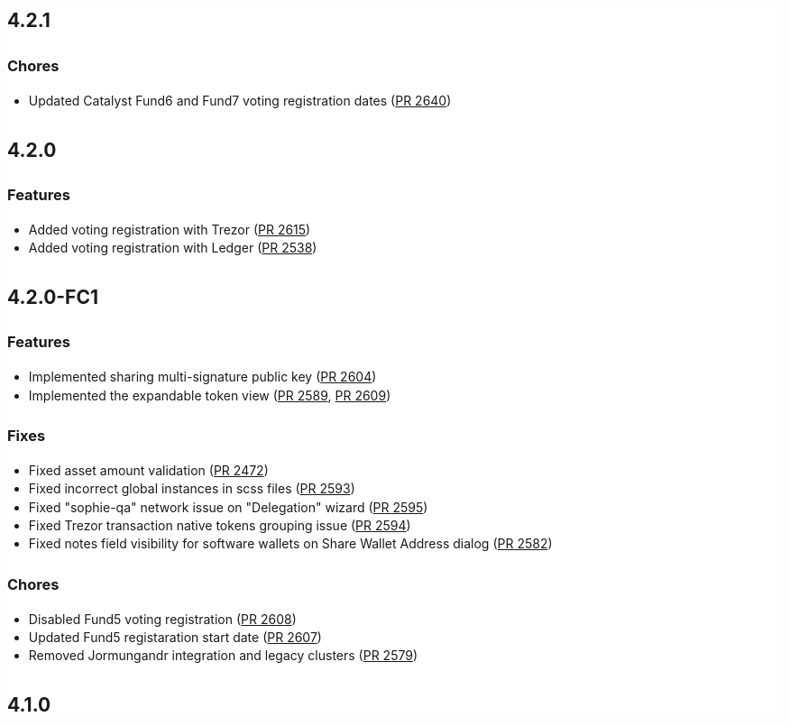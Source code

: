 ## 4.2.1

### Chores

- Updated Catalyst Fund6 and Fund7 voting registration dates ([PR 2640](https://github.com/The-Blockchain-Company/klarity/pull/2640))

## 4.2.0

### Features

- Added voting registration with Trezor ([PR 2615](https://github.com/The-Blockchain-Company/klarity/pull/2615))
- Added voting registration with Ledger ([PR 2538](https://github.com/The-Blockchain-Company/klarity/pull/2538))

## 4.2.0-FC1

### Features

- Implemented sharing multi-signature public key ([PR 2604](https://github.com/The-Blockchain-Company/klarity/pull/2604))
- Implemented the expandable token view ([PR 2589](https://github.com/The-Blockchain-Company/klarity/pull/2589), [PR 2609](https://github.com/The-Blockchain-Company/klarity/pull/2609))

### Fixes

- Fixed asset amount validation ([PR 2472](https://github.com/The-Blockchain-Company/klarity/pull/2472))
- Fixed incorrect global instances in scss files ([PR 2593](https://github.com/The-Blockchain-Company/klarity/pull/2593))
- Fixed "sophie-qa" network issue on "Delegation" wizard ([PR 2595](https://github.com/The-Blockchain-Company/klarity/pull/2595))
- Fixed Trezor transaction native tokens grouping issue ([PR 2594](https://github.com/The-Blockchain-Company/klarity/pull/2594))
- Fixed notes field visibility for software wallets on Share Wallet Address dialog ([PR 2582](https://github.com/The-Blockchain-Company/klarity/pull/2582))

### Chores

- Disabled Fund5 voting registration ([PR 2608](https://github.com/The-Blockchain-Company/klarity/pull/2608))
- Updated Fund5 registaration start date ([PR 2607](https://github.com/The-Blockchain-Company/klarity/pull/2607))
- Removed Jormungandr integration and legacy clusters ([PR 2579](https://github.com/The-Blockchain-Company/klarity/pull/2579))

## 4.1.0
